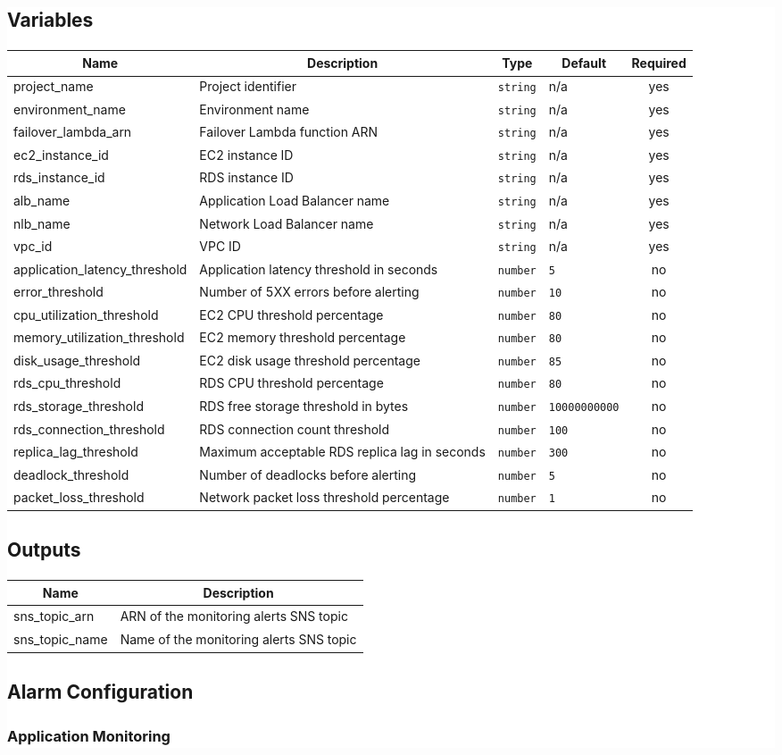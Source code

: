 ## Variables

| Name | Description | Type | Default | Required |
|------|-------------|------|---------|:--------:|
| project_name | Project identifier | `string` | n/a | yes |
| environment_name | Environment name | `string` | n/a | yes |
| failover_lambda_arn | Failover Lambda function ARN | `string` | n/a | yes |
| ec2_instance_id | EC2 instance ID | `string` | n/a | yes |
| rds_instance_id | RDS instance ID | `string` | n/a | yes |
| alb_name | Application Load Balancer name | `string` | n/a | yes |
| nlb_name | Network Load Balancer name | `string` | n/a | yes |
| vpc_id | VPC ID | `string` | n/a | yes |
| application_latency_threshold | Application latency threshold in seconds | `number` | `5` | no |
| error_threshold | Number of 5XX errors before alerting | `number` | `10` | no |
| cpu_utilization_threshold | EC2 CPU threshold percentage | `number` | `80` | no |
| memory_utilization_threshold | EC2 memory threshold percentage | `number` | `80` | no |
| disk_usage_threshold | EC2 disk usage threshold percentage | `number` | `85` | no |
| rds_cpu_threshold | RDS CPU threshold percentage | `number` | `80` | no |
| rds_storage_threshold | RDS free storage threshold in bytes | `number` | `10000000000` | no |
| rds_connection_threshold | RDS connection count threshold | `number` | `100` | no |
| replica_lag_threshold | Maximum acceptable RDS replica lag in seconds | `number` | `300` | no |
| deadlock_threshold | Number of deadlocks before alerting | `number` | `5` | no |
| packet_loss_threshold | Network packet loss threshold percentage | `number` | `1` | no |

## Outputs

| Name | Description |
|------|-------------|
| sns_topic_arn | ARN of the monitoring alerts SNS topic |
| sns_topic_name | Name of the monitoring alerts SNS topic |

## Alarm Configuration

### Application Monitoring
